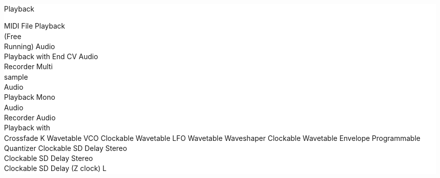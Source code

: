Playback
</td>
<td>
MIDI File Playback<br />
(Free<br />
Running)
</td>
<td>
Audio<br />
Playback with End CV
</td>
<td>
Audio<br />
Recorder
</td>
<td>
Multi<br />
sample<br />
Audio<br />
Playback
</td>
<td>
Mono<br />
Audio<br />
Recorder
</td>
<td>
Audio<br />
Playback with<br />
Crossfade
</td>
</tr>
<tr class="odd">
<td>K</td>
<td>
Wavetable VCO
</td>
<td>
Clockable Wavetable LFO
</td>
<td>
Wavetable Waveshaper
</td>
<td>
Clockable Wavetable Envelope
</td>
<td>
Programmable Quantizer
</td>
<td>
Clockable SD Delay
</td>
<td>
Stereo<br />
Clockable SD Delay
</td>
<td>
Stereo<br />
Clockable SD Delay (Z clock)
</td>
</tr>
<tr class="even">
<td>L</td>
<td>